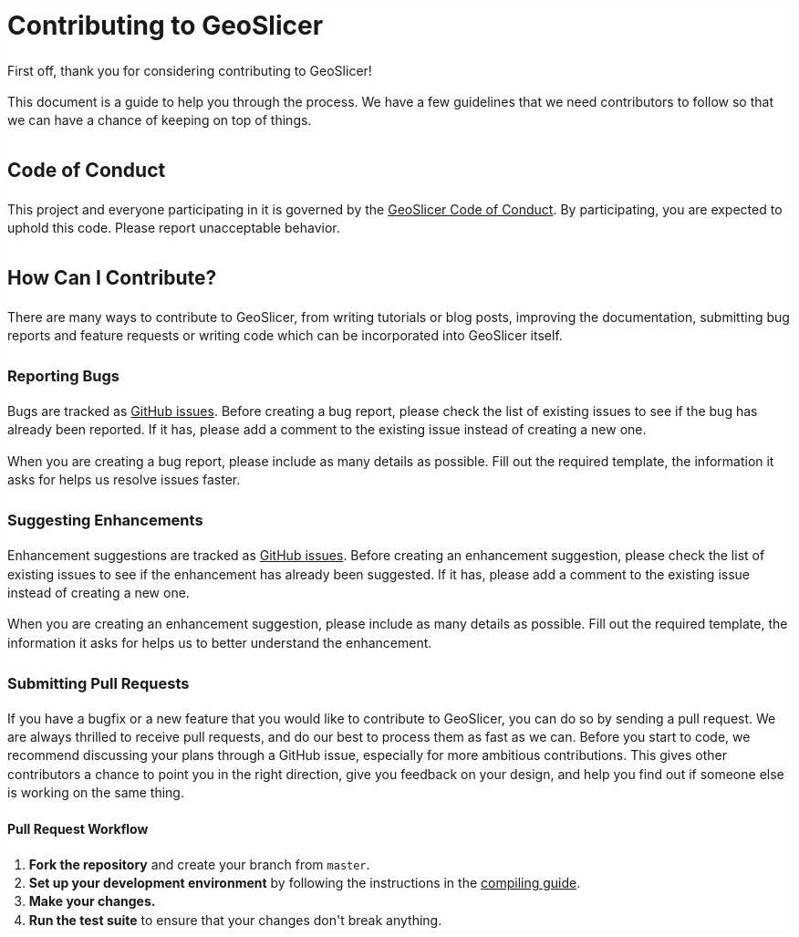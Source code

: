 # Contributing to GeoSlicer

First off, thank you for considering contributing to GeoSlicer!

This document is a guide to help you through the process. We have a few guidelines that we need contributors to follow so that we can have a chance of keeping on top of things.

## Code of Conduct

This project and everyone participating in it is governed by the [GeoSlicer Code of Conduct](CODE_OF_CONDUCT.md). By participating, you are expected to uphold this code. Please report unacceptable behavior.

## How Can I Contribute?

There are many ways to contribute to GeoSlicer, from writing tutorials or blog posts, improving the documentation, submitting bug reports and feature requests or writing code which can be incorporated into GeoSlicer itself.

### Reporting Bugs

Bugs are tracked as [GitHub issues](https://github.com/petrobras/geoslicer/issues). Before creating a bug report, please check the list of existing issues to see if the bug has already been reported. If it has, please add a comment to the existing issue instead of creating a new one.

When you are creating a bug report, please include as many details as possible. Fill out the required template, the information it asks for helps us resolve issues faster.

### Suggesting Enhancements

Enhancement suggestions are tracked as [GitHub issues](https://github.com/petrobras/geoslicer/issues). Before creating an enhancement suggestion, please check the list of existing issues to see if the enhancement has already been suggested. If it has, please add a comment to the existing issue instead of creating a new one.

When you are creating an enhancement suggestion, please include as many details as possible. Fill out the required template, the information it asks for helps us to better understand the enhancement.

### Submitting Pull Requests

If you have a bugfix or a new feature that you would like to contribute to GeoSlicer, you can do so by sending a pull request. We are always thrilled to receive pull requests, and do our best to process them as fast as we can. Before you start to code, we recommend discussing your plans through a GitHub issue, especially for more ambitious contributions. This gives other contributors a chance to point you in the right direction, give you feedback on your design, and help you find out if someone else is working on the same thing.

#### Pull Request Workflow

1.  **Fork the repository** and create your branch from `master`.
2.  **Set up your development environment** by following the instructions in the [compiling guide](BUILD.md).
3.  **Make your changes.**
4.  **Run the test suite** to ensure that your changes don't break anything.
